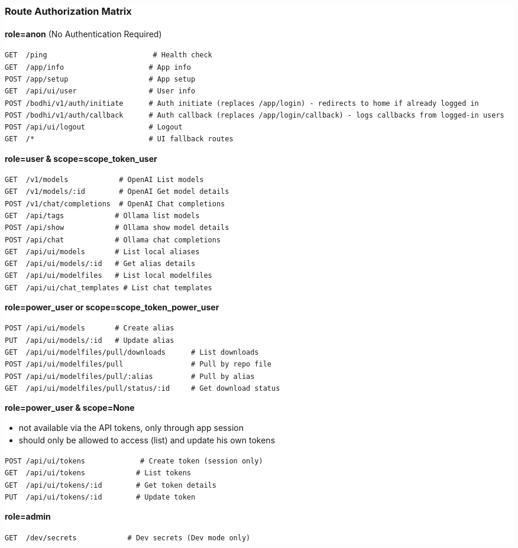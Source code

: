 ### Route Authorization Matrix

**role=anon** (No Authentication Required)
```
GET  /ping                         # Health check
GET  /app/info                    # App info
POST /app/setup                   # App setup
GET  /api/ui/user                 # User info
POST /bodhi/v1/auth/initiate      # Auth initiate (replaces /app/login) - redirects to home if already logged in
POST /bodhi/v1/auth/callback      # Auth callback (replaces /app/login/callback) - logs callbacks from logged-in users
POST /api/ui/logout               # Logout
GET  /*                           # UI fallback routes
```

**role=user & scope=scope_token_user**
```
GET  /v1/models            # OpenAI List models
GET  /v1/models/:id        # OpenAI Get model details
POST /v1/chat/completions  # OpenAI Chat completions
GET  /api/tags            # Ollama list models
POST /api/show            # Ollama show model details
POST /api/chat            # Ollama chat completions
GET  /api/ui/models       # List local aliases
GET  /api/ui/models/:id   # Get alias details
GET  /api/ui/modelfiles   # List local modelfiles
GET  /api/ui/chat_templates # List chat templates
```

**role=power_user or scope=scope_token_power_user**
```
POST /api/ui/models       # Create alias
PUT  /api/ui/models/:id   # Update alias
GET  /api/ui/modelfiles/pull/downloads      # List downloads
POST /api/ui/modelfiles/pull                # Pull by repo file
POST /api/ui/modelfiles/pull/:alias         # Pull by alias
GET  /api/ui/modelfiles/pull/status/:id     # Get download status
```

**role=power_user & scope=None**
- not available via the API tokens, only through app session
- should only be allowed to access (list) and update his own tokens
```
POST /api/ui/tokens             # Create token (session only)
GET  /api/ui/tokens            # List tokens
GET  /api/ui/tokens/:id        # Get token details
PUT  /api/ui/tokens/:id        # Update token
```

**role=admin**
```
GET  /dev/secrets            # Dev secrets (Dev mode only)
```

